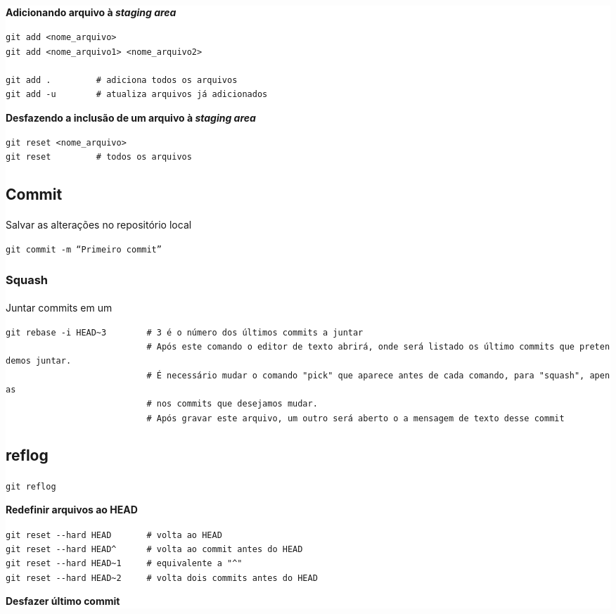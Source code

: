 **Adicionando arquivo à *staging area***

```
git add <nome_arquivo>                    
git add <nome_arquivo1> <nome_arquivo2>

git add .         # adiciona todos os arquivos
git add -u        # atualiza arquivos já adicionados
```

**Desfazendo a inclusão de um arquivo à *staging area***

```
git reset <nome_arquivo>
git reset         # todos os arquivos
```

## Commit

Salvar as alterações no repositório local

```
git commit -m “Primeiro commit”
```

### Squash

Juntar commits em um

```
git rebase -i HEAD~3        # 3 é o número dos últimos commits a juntar
                            # Após este comando o editor de texto abrirá, onde será listado os último commits que pretendemos juntar.
                            # É necessário mudar o comando "pick" que aparece antes de cada comando, para "squash", apenas
                            # nos commits que desejamos mudar.
                            # Após gravar este arquivo, um outro será aberto o a mensagem de texto desse commit
```

## reflog

```
git reflog
```

**Redefinir arquivos ao HEAD**

```
git reset --hard HEAD       # volta ao HEAD
git reset --hard HEAD^      # volta ao commit antes do HEAD
git reset --hard HEAD~1     # equivalente a "^"
git reset --hard HEAD~2     # volta dois commits antes do HEAD
```

**Desfazer último commit**
